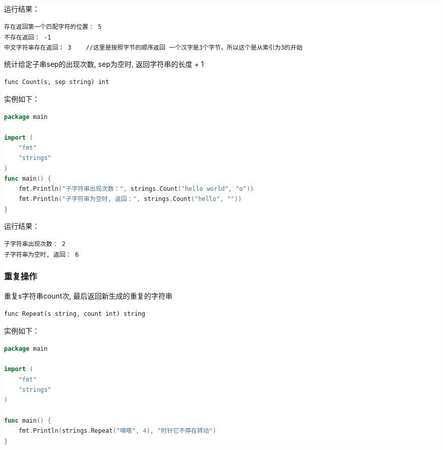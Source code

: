 运行结果：

```
存在返回第一个匹配字符的位置： 5
不存在返回： -1
中文字符串存在返回： 3    //这里是按照字节的顺序返回 一个汉字是3个字节，所以这个是从索引为3的开始
```

统计给定子串sep的出现次数, sep为空时, 返回字符串的长度 + 1

```
func Count(s, sep string) int
```

实例如下：

```go
package main

import (
    "fmt"
    "strings"
)
func main() {
    fmt.Println("子字符串出现次数：", strings.Count("hello world", "o"))
    fmt.Println("子字符串为空时, 返回：", strings.Count("hello", ""))
}
```

运行结果：

```
子字符串出现次数： 2
子字符串为空时, 返回： 6
```

### 重复操作
重复s字符串count次, 最后返回新生成的重复的字符串

```
func Repeat(s string, count int) string
```

实例如下：

```go
package main

import (
    "fmt"
    "strings"
)

func main() {
    fmt.Println(strings.Repeat("嘀嗒", 4), "时针它不停在转动")
}
```
